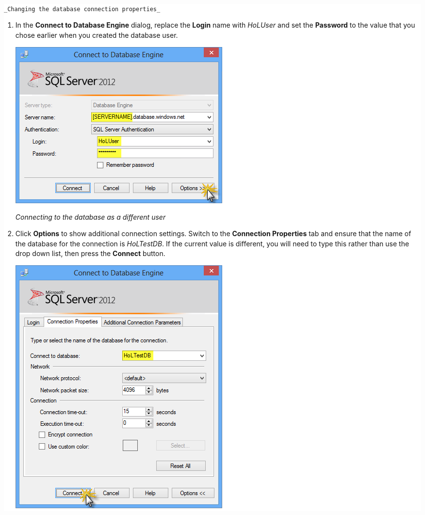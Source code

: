 	_Changing the database connection properties_

1. In the **Connect to Database Engine** dialog, replace the **Login** name with _HoLUser_ and set the **Password** to the value that you chose earlier when you created the database user.
	 
	![ConnectingDatabaseDifferentUser](Images/connectingdatabasedifferentuser.png?raw=true)

	_Connecting to the database as a different user_

1. Click **Options** to show additional connection settings. Switch to the **Connection Properties** tab and ensure that the name of the database for the connection is _HoLTestDB_. If the current value is different, you will need to type this rather than use the drop down list, then press the **Connect** button.
	 
	![ConnectingSpecificDatabase](Images/connectingspecificdatabase.png?raw=true)
